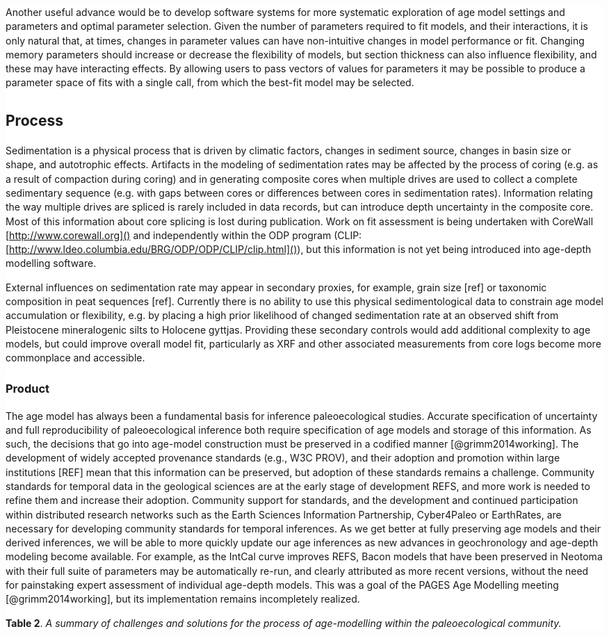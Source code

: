 Another useful advance would be to develop software systems for more systematic exploration of age model settings and parameters and optimal parameter selection. Given the number of parameters required to fit models, and their interactions, it is only natural that, at times, changes in parameter values can have non-intuitive changes in model performance or fit. Changing memory parameters should increase or decrease the flexibility of models, but section thickness can also influence flexibility, and these may have interacting effects. By allowing users to pass vectors of values for parameters it may be possible to produce a parameter space of fits with a single call, from which the best-fit model may be selected.

## Process

Sedimentation is a physical process that is driven by climatic factors, changes in sediment source, changes in basin size or shape, and autotrophic effects. Artifacts in the modeling of sedimentation rates may be affected by the process of coring (e.g. as a result of compaction during coring) and in generating composite cores when multiple drives are used to collect a complete sedimentary sequence (e.g. with gaps between cores or differences between cores in sedimentation rates). Information relating the way multiple drives are spliced is rarely included in data records, but can introduce depth uncertainty in the composite core. Most of this information about core splicing is lost during publication.  Work on fit assessment is being undertaken with CoreWall [http://www.corewall.org]() and independently within the ODP program (CLIP: [http://www.ldeo.columbia.edu/BRG/ODP/ODP/CLIP/clip.html]()), but this information is not yet being introduced into age-depth modelling software.

External influences on sedimentation rate may appear in secondary proxies, for example, grain size [ref] or taxonomic composition in peat sequences [ref]. Currently there is no ability to use this physical sedimentological data to constrain age model accumulation or flexibility, e.g. by placing a high prior likelihood of changed sedimentation rate at an observed shift from Pleistocene mineralogenic silts to Holocene gyttjas. Providing these secondary controls would add additional complexity to age models, but could improve overall model fit, particularly as XRF and other associated measurements from core logs become more commonplace and accessible.

### Product

The age model has always been a fundamental basis for inference  paleoecological studies.  Accurate specification of uncertainty and full reproducibility of paleoecological inference both require specification of age models and storage of this information. As such, the decisions that go into age-model construction must be preserved in a codified manner [@grimm2014working]. The development of widely accepted provenance standards (e.g., W3C PROV), and their adoption and promotion within large institutions [REF] mean that this information can be preserved, but adoption of these standards remains a challenge. Community standards for temporal data in the geological sciences are at the early stage of development REFS, and more work is needed to refine them and increase their adoption. Community support for standards, and the development and continued participation within distributed research networks such as the Earth Sciences Information Partnership, Cyber4Paleo or EarthRates, are necessary for developing community standards for temporal inferences. As we get better at fully preserving age models and their derived inferences, we will be able to more quickly update our age inferences as new advances in geochronology and age-depth modeling become available. For example, as the IntCal curve improves REFS, Bacon models that have been preserved in Neotoma with their full suite of parameters may be automatically re-run, and clearly attributed as more recent versions, without the need for painstaking expert assessment of individual age-depth models. This was a goal of the PAGES Age Modelling meeting [@grimm2014working], but its implementation remains incompletely realized.

**Table 2**. *A summary of challenges and solutions for the process of age-modelling within the paleoecological community.*
